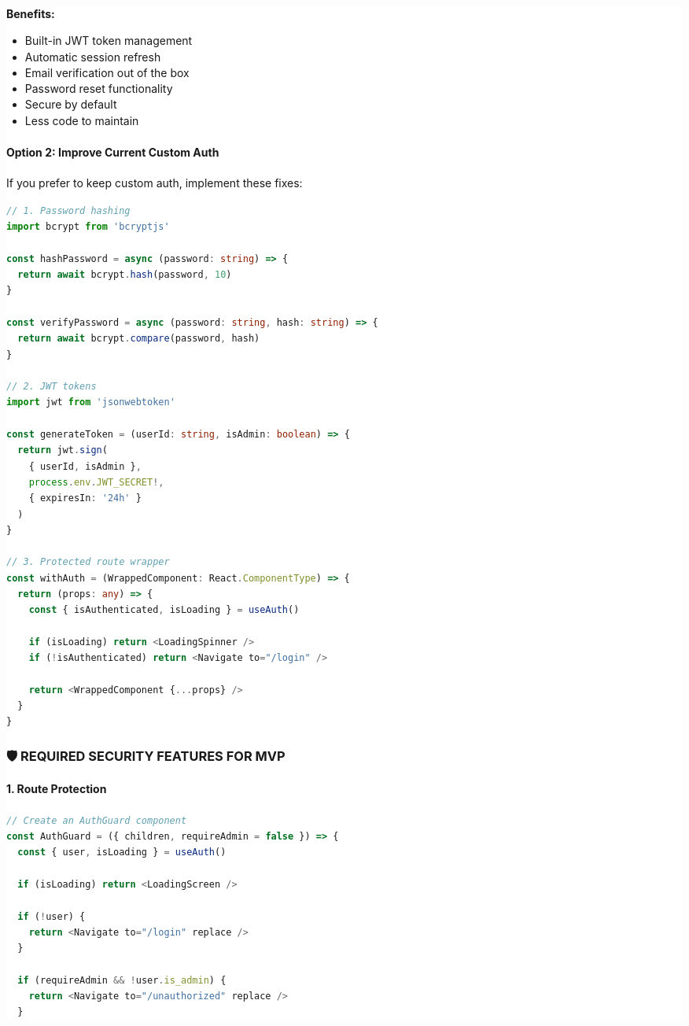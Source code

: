 **Benefits:**
- Built-in JWT token management
- Automatic session refresh
- Email verification out of the box
- Password reset functionality
- Secure by default
- Less code to maintain

#### Option 2: **Improve Current Custom Auth**
If you prefer to keep custom auth, implement these fixes:

```typescript
// 1. Password hashing
import bcrypt from 'bcryptjs'

const hashPassword = async (password: string) => {
  return await bcrypt.hash(password, 10)
}

const verifyPassword = async (password: string, hash: string) => {
  return await bcrypt.compare(password, hash)
}

// 2. JWT tokens
import jwt from 'jsonwebtoken'

const generateToken = (userId: string, isAdmin: boolean) => {
  return jwt.sign(
    { userId, isAdmin },
    process.env.JWT_SECRET!,
    { expiresIn: '24h' }
  )
}

// 3. Protected route wrapper
const withAuth = (WrappedComponent: React.ComponentType) => {
  return (props: any) => {
    const { isAuthenticated, isLoading } = useAuth()
    
    if (isLoading) return <LoadingSpinner />
    if (!isAuthenticated) return <Navigate to="/login" />
    
    return <WrappedComponent {...props} />
  }
}
```

### 🛡️ **REQUIRED SECURITY FEATURES FOR MVP**

#### 1. **Route Protection**
```typescript
// Create an AuthGuard component
const AuthGuard = ({ children, requireAdmin = false }) => {
  const { user, isLoading } = useAuth()
  
  if (isLoading) return <LoadingScreen />
  
  if (!user) {
    return <Navigate to="/login" replace />
  }
  
  if (requireAdmin && !user.is_admin) {
    return <Navigate to="/unauthorized" replace />
  }
```